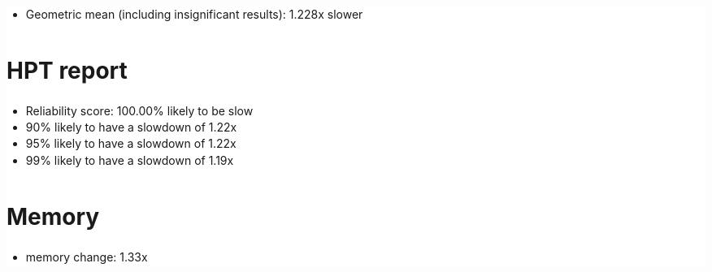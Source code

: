 - Geometric mean (including insignificant results): 1.228x slower

# HPT report

- Reliability score: 100.00% likely to be slow
- 90% likely to have a slowdown of 1.22x
- 95% likely to have a slowdown of 1.22x
- 99% likely to have a slowdown of 1.19x

# Memory
- memory change: 1.33x